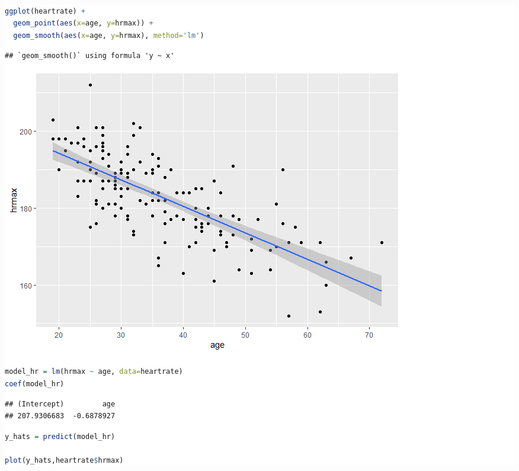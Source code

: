 ``` r
ggplot(heartrate) + 
  geom_point(aes(x=age, y=hrmax)) + 
  geom_smooth(aes(x=age, y=hrmax), method='lm')
```

    ## `geom_smooth()` using formula 'y ~ x'

![](R_Basics_files/figure-markdown_github/unnamed-chunk-11-1.png)

``` r
model_hr = lm(hrmax ~ age, data=heartrate)
coef(model_hr)
```

    ## (Intercept)         age 
    ## 207.9306683  -0.6878927

``` r
y_hats = predict(model_hr)

plot(y_hats,heartrate$hrmax)
```
